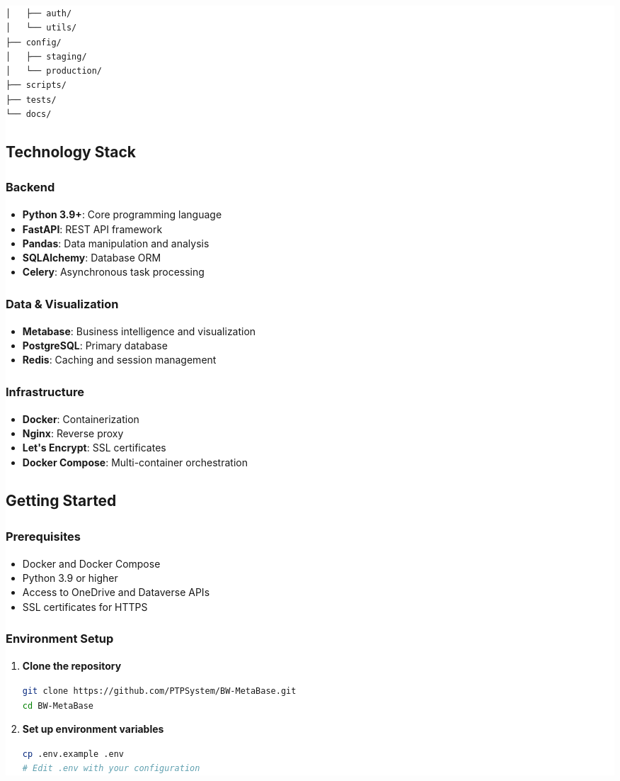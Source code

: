 ```
│   ├── auth/
│   └── utils/
├── config/
│   ├── staging/
│   └── production/
├── scripts/
├── tests/
└── docs/
```

## Technology Stack

### Backend
- **Python 3.9+**: Core programming language
- **FastAPI**: REST API framework
- **Pandas**: Data manipulation and analysis
- **SQLAlchemy**: Database ORM
- **Celery**: Asynchronous task processing

### Data & Visualization
- **Metabase**: Business intelligence and visualization
- **PostgreSQL**: Primary database
- **Redis**: Caching and session management

### Infrastructure
- **Docker**: Containerization
- **Nginx**: Reverse proxy
- **Let's Encrypt**: SSL certificates
- **Docker Compose**: Multi-container orchestration

## Getting Started

### Prerequisites
- Docker and Docker Compose
- Python 3.9 or higher
- Access to OneDrive and Dataverse APIs
- SSL certificates for HTTPS

### Environment Setup

1. **Clone the repository**
   ```bash
   git clone https://github.com/PTPSystem/BW-MetaBase.git
   cd BW-MetaBase
   ```

2. **Set up environment variables**
   ```bash
   cp .env.example .env
   # Edit .env with your configuration
   ```

